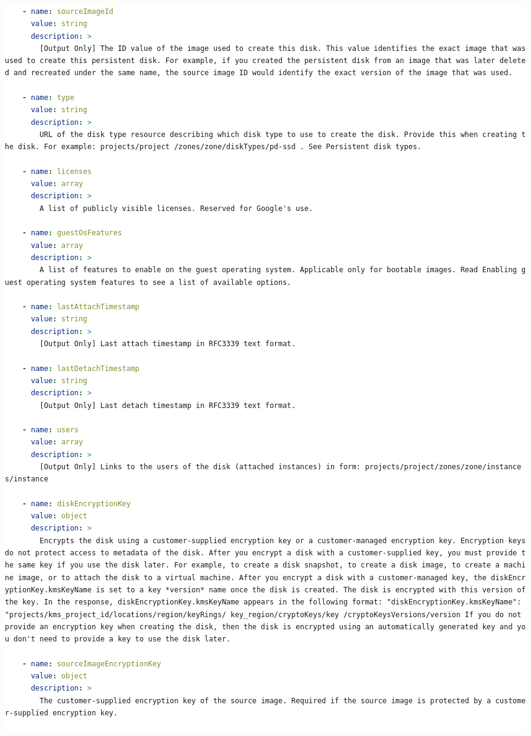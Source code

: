```yaml
    - name: sourceImageId
      value: string
      description: >
        [Output Only] The ID value of the image used to create this disk. This value identifies the exact image that was used to create this persistent disk. For example, if you created the persistent disk from an image that was later deleted and recreated under the same name, the source image ID would identify the exact version of the image that was used.
        
    - name: type
      value: string
      description: >
        URL of the disk type resource describing which disk type to use to create the disk. Provide this when creating the disk. For example: projects/project /zones/zone/diskTypes/pd-ssd . See Persistent disk types.
        
    - name: licenses
      value: array
      description: >
        A list of publicly visible licenses. Reserved for Google's use.
        
    - name: guestOsFeatures
      value: array
      description: >
        A list of features to enable on the guest operating system. Applicable only for bootable images. Read Enabling guest operating system features to see a list of available options.
        
    - name: lastAttachTimestamp
      value: string
      description: >
        [Output Only] Last attach timestamp in RFC3339 text format.
        
    - name: lastDetachTimestamp
      value: string
      description: >
        [Output Only] Last detach timestamp in RFC3339 text format.
        
    - name: users
      value: array
      description: >
        [Output Only] Links to the users of the disk (attached instances) in form: projects/project/zones/zone/instances/instance
        
    - name: diskEncryptionKey
      value: object
      description: >
        Encrypts the disk using a customer-supplied encryption key or a customer-managed encryption key. Encryption keys do not protect access to metadata of the disk. After you encrypt a disk with a customer-supplied key, you must provide the same key if you use the disk later. For example, to create a disk snapshot, to create a disk image, to create a machine image, or to attach the disk to a virtual machine. After you encrypt a disk with a customer-managed key, the diskEncryptionKey.kmsKeyName is set to a key *version* name once the disk is created. The disk is encrypted with this version of the key. In the response, diskEncryptionKey.kmsKeyName appears in the following format: "diskEncryptionKey.kmsKeyName": "projects/kms_project_id/locations/region/keyRings/ key_region/cryptoKeys/key /cryptoKeysVersions/version If you do not provide an encryption key when creating the disk, then the disk is encrypted using an automatically generated key and you don't need to provide a key to use the disk later.
        
    - name: sourceImageEncryptionKey
      value: object
      description: >
        The customer-supplied encryption key of the source image. Required if the source image is protected by a customer-supplied encryption key.
        
```